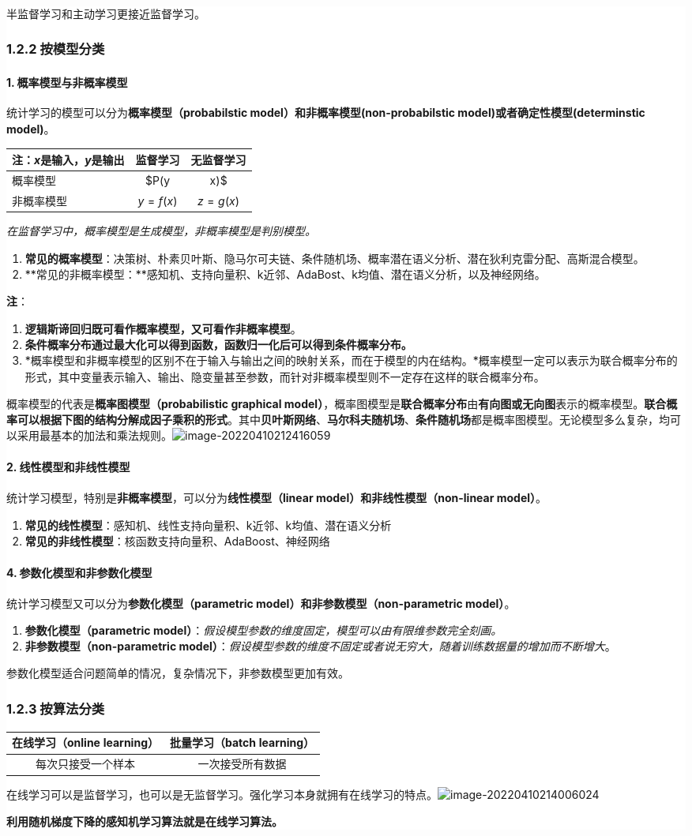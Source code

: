 半监督学习和主动学习更接近监督学习。

### 1.2.2 按模型分类

#### 1. 概率模型与非概率模型

统计学习的模型可以分为**概率模型（probabilstic model）**和**非概率模型(non-probabilstic model)或者确定性模型(determinstic model)**。

| 注：$x$是输入，$y$是输出 | 监督学习 |      无监督学习      |
| :----------------------- | :------: | :------------------: |
| 概率模型                 | $P(y|x)$ | $P(y|x)\ or\ P(x|y)$ |
| 非概率模型               | $y=f(x)$ |       $z=g(x)$       |

*在监督学习中，概率模型是生成模型，非概率模型是判别模型。*

1. **常见的概率模型**：决策树、朴素贝叶斯、隐马尔可夫链、条件随机场、概率潜在语义分析、潜在狄利克雷分配、高斯混合模型。
2. **常见的非概率模型：**感知机、支持向量积、k近邻、AdaBost、k均值、潜在语义分析，以及神经网络。

**注**：

1. **逻辑斯谛回归既可看作概率模型，又可看作非概率模型**。
2. **条件概率分布通过最大化可以得到函数，函数归一化后可以得到条件概率分布。**
3. *概率模型和非概率模型的区别不在于输入与输出之间的映射关系，而在于模型的内在结构。*概率模型一定可以表示为联合概率分布的形式，其中变量表示输入、输出、隐变量甚至参数，而针对非概率模型则不一定存在这样的联合概率分布。

概率模型的代表是**概率图模型（probabilistic graphical model）**，概率图模型是**联合概率分布**由**有向图或无向图**表示的概率模型。**联合概率可以根据下图的结构分解成因子乘积的形式**。其中**贝叶斯网络**、**马尔科夫随机场**、**条件随机场**都是概率图模型。无论模型多么复杂，均可以采用最基本的加法和乘法规则。![image-20220410212416059](http://qiniu.lianghao.work/markdown/image-20220410212416059.png)

#### 2. 线性模型和非线性模型

统计学习模型，特别是**非概率模型**，可以分为**线性模型（linear model）**和**非线性模型（non-linear model）**。

1. **常见的线性模型**：感知机、线性支持向量积、k近邻、k均值、潜在语义分析
2. **常见的非线性模型**：核函数支持向量积、AdaBoost、神经网络

#### 4. 参数化模型和非参数化模型

统计学习模型又可以分为**参数化模型（parametric model）**和**非参数模型（non-parametric model）**。

1. **参数化模型（parametric model）**：*假设模型参数的维度固定，模型可以由有限维参数完全刻画。*
2. **非参数模型（non-parametric model）**：*假设模型参数的维度不固定或者说无穷大，随着训练数据量的增加而不断增大*。

参数化模型适合问题简单的情况，复杂情况下，非参数模型更加有效。

### 1.2.3 按算法分类

| 在线学习（online learning） | 批量学习（batch learning） |
| :-------------------------: | :------------------------: |
|     每次只接受一个样本      |      一次接受所有数据      |

在线学习可以是监督学习，也可以是无监督学习。强化学习本身就拥有在线学习的特点。![image-20220410214006024](http://qiniu.lianghao.work/markdown/image-20220410214006024.png)

**利用随机梯度下降的感知机学习算法就是在线学习算法。**
